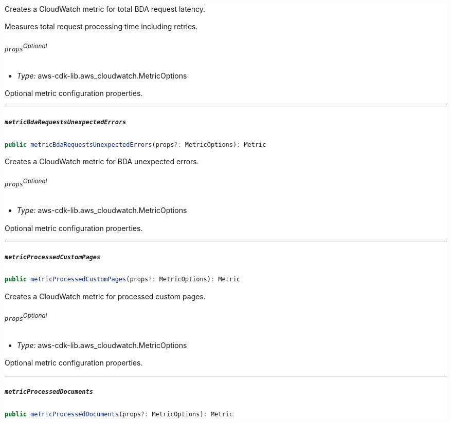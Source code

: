 Creates a CloudWatch metric for total BDA request latency.

Measures total request processing time including retries.

###### `props`<sup>Optional</sup> <a name="props" id="@cdklabs/genai-idp-bda-processor.BdaProcessor.metricBdaRequestsTotalLatency.parameter.props"></a>

- *Type:* aws-cdk-lib.aws_cloudwatch.MetricOptions

Optional metric configuration properties.

---

##### `metricBdaRequestsUnexpectedErrors` <a name="metricBdaRequestsUnexpectedErrors" id="@cdklabs/genai-idp-bda-processor.BdaProcessor.metricBdaRequestsUnexpectedErrors"></a>

```typescript
public metricBdaRequestsUnexpectedErrors(props?: MetricOptions): Metric
```

Creates a CloudWatch metric for BDA unexpected errors.

###### `props`<sup>Optional</sup> <a name="props" id="@cdklabs/genai-idp-bda-processor.BdaProcessor.metricBdaRequestsUnexpectedErrors.parameter.props"></a>

- *Type:* aws-cdk-lib.aws_cloudwatch.MetricOptions

Optional metric configuration properties.

---

##### `metricProcessedCustomPages` <a name="metricProcessedCustomPages" id="@cdklabs/genai-idp-bda-processor.BdaProcessor.metricProcessedCustomPages"></a>

```typescript
public metricProcessedCustomPages(props?: MetricOptions): Metric
```

Creates a CloudWatch metric for processed custom pages.

###### `props`<sup>Optional</sup> <a name="props" id="@cdklabs/genai-idp-bda-processor.BdaProcessor.metricProcessedCustomPages.parameter.props"></a>

- *Type:* aws-cdk-lib.aws_cloudwatch.MetricOptions

Optional metric configuration properties.

---

##### `metricProcessedDocuments` <a name="metricProcessedDocuments" id="@cdklabs/genai-idp-bda-processor.BdaProcessor.metricProcessedDocuments"></a>

```typescript
public metricProcessedDocuments(props?: MetricOptions): Metric
```

